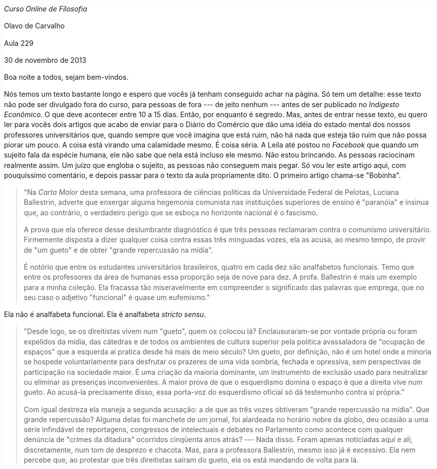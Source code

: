 *Curso Online de Filosofia*

Olavo de Carvalho

Aula 229

30 de novembro de 2013

Boa noite a todos, sejam bem-vindos.

Nós temos um texto bastante longo e espero que vocês já tenham conseguido achar na página. Só tem um detalhe: esse texto não pode ser divulgado fora do curso, para pessoas de fora --- de jeito nenhum --- antes de ser publicado no *Indigesto Econômico*. O que deve acontecer entre 10 a 15 dias. Então, por enquanto é segredo. Mas, antes de entrar nesse texto, eu quero ler para vocês dois artigos que acabo de enviar para o Diário do Comércio que dão uma idéia do estado mental dos nossos professores universitários que, quando sempre que você imagina que está ruim, não há nada que esteja tão ruim que não possa piorar um pouco. A coisa está virando uma calamidade mesmo. É coisa séria. A Leila até postou no *Facebook* que quando um sujeito fala da espécie humana, ele não sabe que nela está incluso ele mesmo. Não estou brincando. As pessoas raciocinam realmente assim. Um juízo que engloba o sujeito, as pessoas não conseguem mais pegar. Só vou ler este artigo aqui, com pouquíssimo comentário, e depois passar para o texto da aula propriamente dito. O primeiro artigo chama-se "Bobinha".

> "Na *Carta Maior* desta semana, uma professora de ciências políticas da Universidade Federal de Pelotas, Luciana Ballestrin, adverte que enxergar alguma hegemonia comunista nas instituições superiores de ensino é "paranóia" e insinua que, ao contrário, o verdadeiro perigo que se esboça no horizonte nacional é o fascismo.
>
> A prova que ela oferece desse deslumbrante diagnóstico é que três pessoas reclamaram contra o comunismo universitário. Firmemente disposta a dizer qualquer coisa contra essas três minguadas vozes, ela as acusa, ao mesmo tempo, de provir de "um gueto" e de obter "grande repercussão na mídia".
>
> É notório que entre os estudantes universitários brasileiros, quatro em cada dez são analfabetos funcionais. Temo que entre os professores da área de humanas essa proporção seja de nove para dez. A profa. Ballestrin é mais um exemplo para a minha coleção. Ela fracassa tão miseravelmente em compreender o significado das palavras que emprega, que no seu caso o adjetivo "funcional" é quase um eufemismo."

Ela não é analfabeta funcional. Ela é analfabeta *stricto sensu*.

> "Desde logo, se os direitistas vivem num "gueto", quem os colocou lá? Enclausuraram-se por vontade própria ou foram expelidos da mídia, das cátedras e de todos os ambientes de cultura superior pela política avassaladora de "ocupação de espaços" que a esquerda aí pratica desde há mais de meio século? Um gueto, por definição, não é um hotel onde a minoria se hospede voluntariamente para desfrutar os prazeres de uma vida sombria, fechada e opressiva, sem perspectivas de participação na sociedade maior. É uma criação da maioria dominante, um instrumento de exclusão usado para neutralizar ou eliminar as presenças inconvenientes. A maior prova de que o esquerdismo domina o espaço é que a direita vive num gueto. Ao acusá-la precisamente disso, essa porta-voz do esquerdismo oficial só dá testemunho contra si própria."
>
> Com igual destreza ela maneja a segunda acusação: a de que as três vozes obtiveram "grande repercussão na mídia". Que grande repercussão? Alguma delas foi manchete de um jornal, foi alardeada no horário nobre da globo, deu ocasião a uma série infindável de reportagens, congressos de intelectuais e debates no Parlamento como acontece com qualquer denúncia de "crimes da ditadura" ocorridos cinqüenta anos atrás? --- Nada disso. Foram apenas noticiadas aqui e ali, discretamente, num tom de desprezo e chacota. Mas, para a professora Ballestrin, mesmo isso já é excessivo. Ela nem percebe que, ao protestar que três direitistas saíram do gueto, ela os está mandando de volta para lá.
>